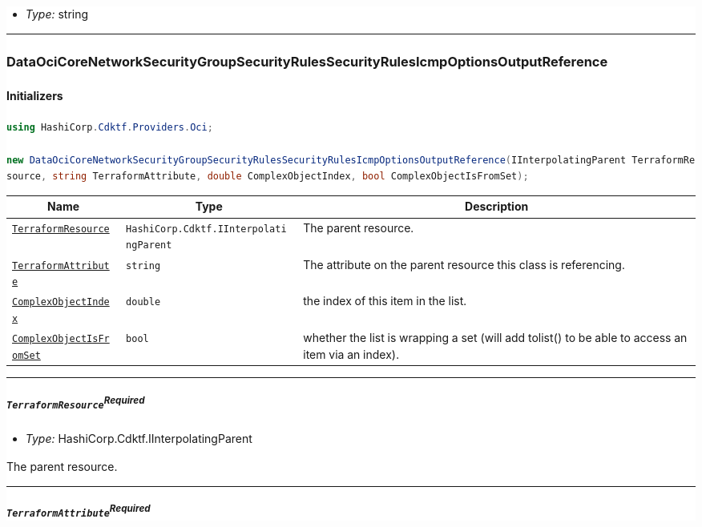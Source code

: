 - *Type:* string

---


### DataOciCoreNetworkSecurityGroupSecurityRulesSecurityRulesIcmpOptionsOutputReference <a name="DataOciCoreNetworkSecurityGroupSecurityRulesSecurityRulesIcmpOptionsOutputReference" id="rhizo-co-terraform-provider-oci.dataOciCoreNetworkSecurityGroupSecurityRules.DataOciCoreNetworkSecurityGroupSecurityRulesSecurityRulesIcmpOptionsOutputReference"></a>

#### Initializers <a name="Initializers" id="rhizo-co-terraform-provider-oci.dataOciCoreNetworkSecurityGroupSecurityRules.DataOciCoreNetworkSecurityGroupSecurityRulesSecurityRulesIcmpOptionsOutputReference.Initializer"></a>

```csharp
using HashiCorp.Cdktf.Providers.Oci;

new DataOciCoreNetworkSecurityGroupSecurityRulesSecurityRulesIcmpOptionsOutputReference(IInterpolatingParent TerraformResource, string TerraformAttribute, double ComplexObjectIndex, bool ComplexObjectIsFromSet);
```

| **Name** | **Type** | **Description** |
| --- | --- | --- |
| <code><a href="#rhizo-co-terraform-provider-oci.dataOciCoreNetworkSecurityGroupSecurityRules.DataOciCoreNetworkSecurityGroupSecurityRulesSecurityRulesIcmpOptionsOutputReference.Initializer.parameter.terraformResource">TerraformResource</a></code> | <code>HashiCorp.Cdktf.IInterpolatingParent</code> | The parent resource. |
| <code><a href="#rhizo-co-terraform-provider-oci.dataOciCoreNetworkSecurityGroupSecurityRules.DataOciCoreNetworkSecurityGroupSecurityRulesSecurityRulesIcmpOptionsOutputReference.Initializer.parameter.terraformAttribute">TerraformAttribute</a></code> | <code>string</code> | The attribute on the parent resource this class is referencing. |
| <code><a href="#rhizo-co-terraform-provider-oci.dataOciCoreNetworkSecurityGroupSecurityRules.DataOciCoreNetworkSecurityGroupSecurityRulesSecurityRulesIcmpOptionsOutputReference.Initializer.parameter.complexObjectIndex">ComplexObjectIndex</a></code> | <code>double</code> | the index of this item in the list. |
| <code><a href="#rhizo-co-terraform-provider-oci.dataOciCoreNetworkSecurityGroupSecurityRules.DataOciCoreNetworkSecurityGroupSecurityRulesSecurityRulesIcmpOptionsOutputReference.Initializer.parameter.complexObjectIsFromSet">ComplexObjectIsFromSet</a></code> | <code>bool</code> | whether the list is wrapping a set (will add tolist() to be able to access an item via an index). |

---

##### `TerraformResource`<sup>Required</sup> <a name="TerraformResource" id="rhizo-co-terraform-provider-oci.dataOciCoreNetworkSecurityGroupSecurityRules.DataOciCoreNetworkSecurityGroupSecurityRulesSecurityRulesIcmpOptionsOutputReference.Initializer.parameter.terraformResource"></a>

- *Type:* HashiCorp.Cdktf.IInterpolatingParent

The parent resource.

---

##### `TerraformAttribute`<sup>Required</sup> <a name="TerraformAttribute" id="rhizo-co-terraform-provider-oci.dataOciCoreNetworkSecurityGroupSecurityRules.DataOciCoreNetworkSecurityGroupSecurityRulesSecurityRulesIcmpOptionsOutputReference.Initializer.parameter.terraformAttribute"></a>

